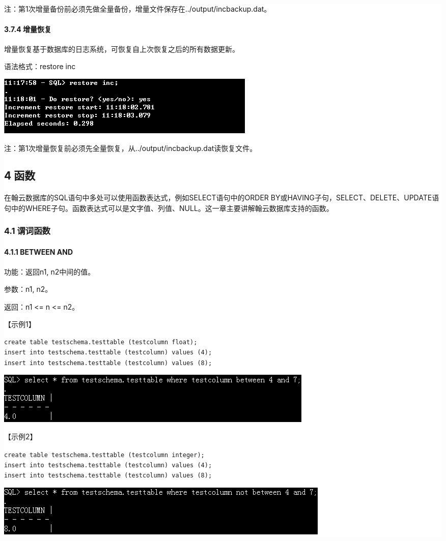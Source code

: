 注：第1次增量备份前必须先做全量备份，增量文件保存在../output/incbackup.dat。

#### 3.7.4 增量恢复

增量恢复基于数据库的日志系统，可恢复自上次恢复之后的所有数据更新。

语法格式：restore inc

![3.7.4](翰云数据库语法手册/3.7.4.png) 

注：第1次增量恢复前必须先全量恢复，从../output/incbackup.dat读恢复文件。

## 4 函数

在翰云数据库的SQL语句中多处可以使用函数表达式，例如SELECT语句中的ORDER BY或HAVING子句，SELECT、DELETE、UPDATE语句中的WHERE子句。函数表达式可以是文字值、列值、NULL。这一章主要讲解翰云数据库支持的函数。

### 4.1  谓词函数

#### 4.1.1 BETWEEN AND

功能：返回n1, n2中间的值。

参数：n1, n2。

返回：n1 <= n <= n2。

【示例1】

```
create table testschema.testtable (testcolumn float);
insert into testschema.testtable (testcolumn) values (4);
insert into testschema.testtable (testcolumn) values (8);
```

![4.1.1.1](翰云数据库语法手册/4.1.1.1.png) 

【示例2】

```
create table testschema.testtable (testcolumn integer);
insert into testschema.testtable (testcolumn) values (4);
insert into testschema.testtable (testcolumn) values (8);
```

![4.1.1.2](翰云数据库语法手册/4.1.1.2.png) 
